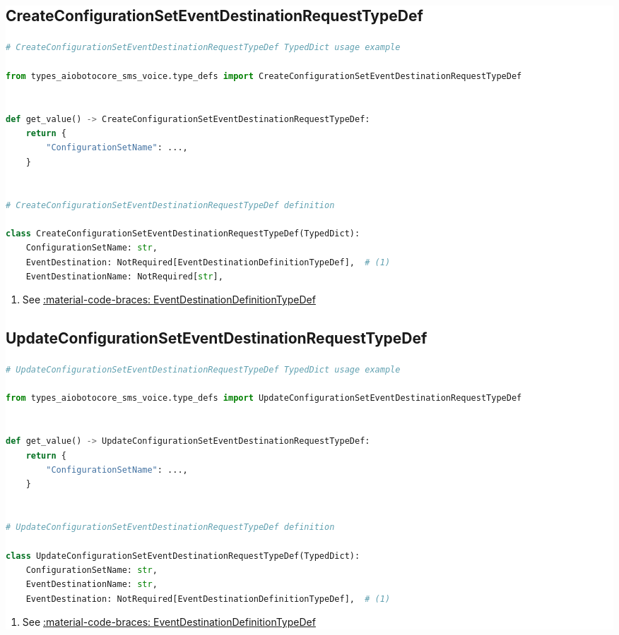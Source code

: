 ## CreateConfigurationSetEventDestinationRequestTypeDef

```python
# CreateConfigurationSetEventDestinationRequestTypeDef TypedDict usage example

from types_aiobotocore_sms_voice.type_defs import CreateConfigurationSetEventDestinationRequestTypeDef


def get_value() -> CreateConfigurationSetEventDestinationRequestTypeDef:
    return {
        "ConfigurationSetName": ...,
    }


# CreateConfigurationSetEventDestinationRequestTypeDef definition

class CreateConfigurationSetEventDestinationRequestTypeDef(TypedDict):
    ConfigurationSetName: str,
    EventDestination: NotRequired[EventDestinationDefinitionTypeDef],  # (1)
    EventDestinationName: NotRequired[str],
```

1. See [:material-code-braces: EventDestinationDefinitionTypeDef](./type_defs.md#eventdestinationdefinitiontypedef)

## UpdateConfigurationSetEventDestinationRequestTypeDef

```python
# UpdateConfigurationSetEventDestinationRequestTypeDef TypedDict usage example

from types_aiobotocore_sms_voice.type_defs import UpdateConfigurationSetEventDestinationRequestTypeDef


def get_value() -> UpdateConfigurationSetEventDestinationRequestTypeDef:
    return {
        "ConfigurationSetName": ...,
    }


# UpdateConfigurationSetEventDestinationRequestTypeDef definition

class UpdateConfigurationSetEventDestinationRequestTypeDef(TypedDict):
    ConfigurationSetName: str,
    EventDestinationName: str,
    EventDestination: NotRequired[EventDestinationDefinitionTypeDef],  # (1)
```

1. See [:material-code-braces: EventDestinationDefinitionTypeDef](./type_defs.md#eventdestinationdefinitiontypedef)
